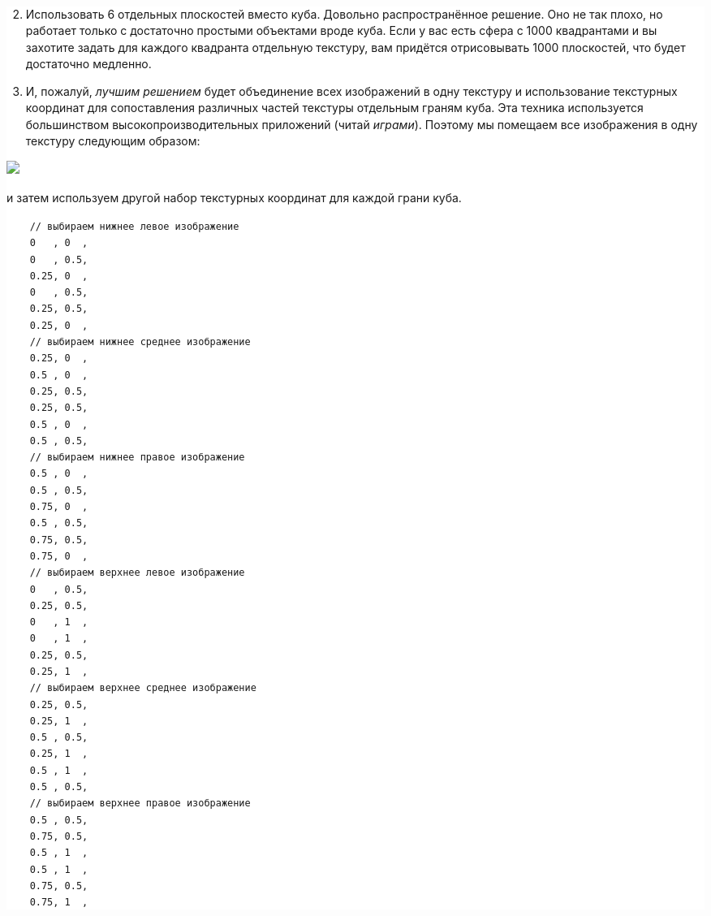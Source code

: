 2) Использовать 6 отдельных плоскостей вместо куба. Довольно распространённое решение. Оно не так плохо,
но работает только с достаточно простыми объектами вроде куба. Если у вас есть сфера с 1000 квадрантами
и вы захотите задать для каждого квадранта отдельную текстуру, вам придётся отрисовывать 1000 плоскостей,
что будет достаточно медленно.

3) И, пожалуй, *лучшим решением* будет объединение всех изображений в одну текстуру и использование
текстурных координат для сопоставления различных частей текстуры отдельным граням куба. Эта техника
используется большинством высокопроизводительных приложений (читай *играми*). Поэтому мы помещаем
все изображения в одну текстуру следующим образом:

<img class="webgl_center" src="../resources/noodles.jpg" />

и затем используем другой набор текстурных координат для каждой грани куба.

        // выбираем нижнее левое изображение
        0   , 0  ,
        0   , 0.5,
        0.25, 0  ,
        0   , 0.5,
        0.25, 0.5,
        0.25, 0  ,
        // выбираем нижнее среднее изображение
        0.25, 0  ,
        0.5 , 0  ,
        0.25, 0.5,
        0.25, 0.5,
        0.5 , 0  ,
        0.5 , 0.5,
        // выбираем нижнее правое изображение
        0.5 , 0  ,
        0.5 , 0.5,
        0.75, 0  ,
        0.5 , 0.5,
        0.75, 0.5,
        0.75, 0  ,
        // выбираем верхнее левое изображение
        0   , 0.5,
        0.25, 0.5,
        0   , 1  ,
        0   , 1  ,
        0.25, 0.5,
        0.25, 1  ,
        // выбираем верхнее среднее изображение
        0.25, 0.5,
        0.25, 1  ,
        0.5 , 0.5,
        0.25, 1  ,
        0.5 , 1  ,
        0.5 , 0.5,
        // выбираем верхнее правое изображение
        0.5 , 0.5,
        0.75, 0.5,
        0.5 , 1  ,
        0.5 , 1  ,
        0.75, 0.5,
        0.75, 1  ,
